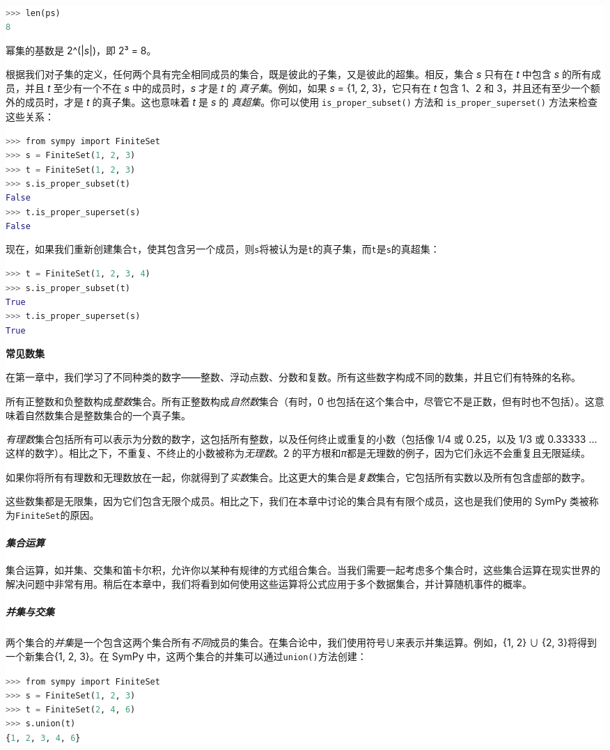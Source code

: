 ```py
>>> len(ps)
8
```

幂集的基数是 2^(|*s*|)，即 2³ = 8。

根据我们对子集的定义，任何两个具有完全相同成员的集合，既是彼此的子集，又是彼此的超集。相反，集合 *s* 只有在 *t* 中包含 *s* 的所有成员，并且 *t* 至少有一个不在 *s* 中的成员时，*s* 才是 *t* 的 *真子集*。例如，如果 *s* = {1, 2, 3}，它只有在 *t* 包含 1、2 和 3，并且还有至少一个额外的成员时，才是 *t* 的真子集。这也意味着 *t* 是 *s* 的 *真超集*。你可以使用 `is_proper_subset()` 方法和 `is_proper_superset()` 方法来检查这些关系：

```py
>>> from sympy import FiniteSet
>>> s = FiniteSet(1, 2, 3)
>>> t = FiniteSet(1, 2, 3)
>>> s.is_proper_subset(t)
False
>>> t.is_proper_superset(s)
False
```

现在，如果我们重新创建集合`t`，使其包含另一个成员，则`s`将被认为是`t`的真子集，而`t`是`s`的真超集：

```py
>>> t = FiniteSet(1, 2, 3, 4)
>>> s.is_proper_subset(t)
True
>>> t.is_proper_superset(s)
True
```

**常见数集**

在第一章中，我们学习了不同种类的数字——整数、浮动点数、分数和复数。所有这些数字构成不同的数集，并且它们有特殊的名称。

所有正整数和负整数构成*整数*集合。所有正整数构成*自然数*集合（有时，0 也包括在这个集合中，尽管它不是正数，但有时也不包括）。这意味着自然数集合是整数集合的一个真子集。

*有理数*集合包括所有可以表示为分数的数字，这包括所有整数，以及任何终止或重复的小数（包括像 1/4 或 0.25，以及 1/3 或 0.33333 ...这样的数字）。相比之下，不重复、不终止的小数被称为*无理数*。2 的平方根和*π*都是无理数的例子，因为它们永远不会重复且无限延续。

如果你将所有有理数和无理数放在一起，你就得到了*实数*集合。比这更大的集合是*复数*集合，它包括所有实数以及所有包含虚部的数字。

这些数集都是无限集，因为它们包含无限个成员。相比之下，我们在本章中讨论的集合具有有限个成员，这也是我们使用的 SymPy 类被称为`FiniteSet`的原因。

#### ***集合运算***

集合运算，如并集、交集和笛卡尔积，允许你以某种有规律的方式组合集合。当我们需要一起考虑多个集合时，这些集合运算在现实世界的解决问题中非常有用。稍后在本章中，我们将看到如何使用这些运算将公式应用于多个数据集合，并计算随机事件的概率。

##### **并集与交集**

两个集合的*并集*是一个包含这两个集合所有*不同*成员的集合。在集合论中，我们使用符号∪来表示并集运算。例如，{1, 2} ∪ {2, 3}将得到一个新集合{1, 2, 3}。在 SymPy 中，这两个集合的并集可以通过`union()`方法创建：

```py
>>> from sympy import FiniteSet
>>> s = FiniteSet(1, 2, 3)
>>> t = FiniteSet(2, 4, 6)
>>> s.union(t)
{1, 2, 3, 4, 6}
```
